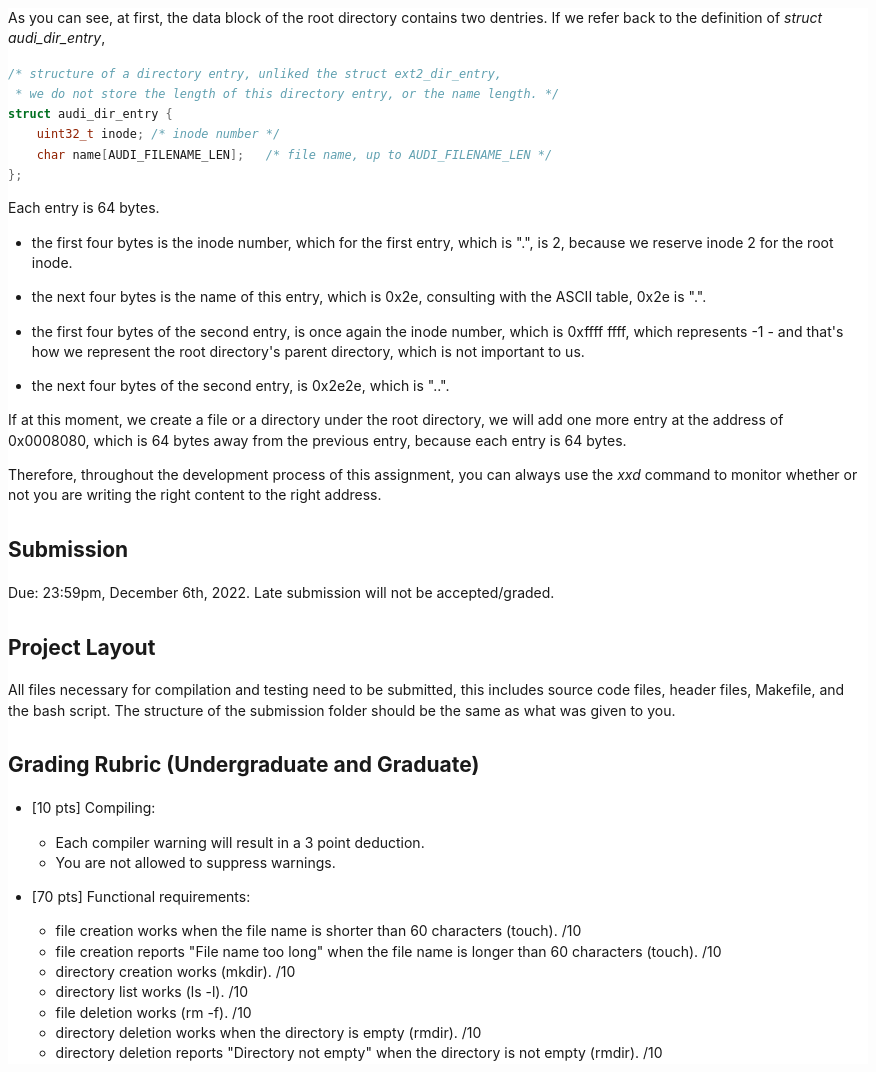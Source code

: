 As you can see, at first, the data block of the root directory contains two dentries. If we refer back to the definition of *struct audi_dir_entry*,


```c
/* structure of a directory entry, unliked the struct ext2_dir_entry, 
 * we do not store the length of this directory entry, or the name length. */
struct audi_dir_entry {
	uint32_t inode;	/* inode number */
	char name[AUDI_FILENAME_LEN];	/* file name, up to AUDI_FILENAME_LEN */
};
```

Each entry is 64 bytes.

- the first four bytes is the inode number, which for the first entry, which is ".", is 2, because we reserve inode 2 for the root inode.

- the next four bytes is the name of this entry, which is 0x2e, consulting with the ASCII table, 0x2e is ".".

- the first four bytes of the second entry, is once again the inode number, which is 0xffff ffff, which represents -1 - and that's how we represent the root directory's parent directory, which is not important to us.

- the next four bytes of the second entry, is 0x2e2e, which is "..".

If at this moment, we create a file or a directory under the root directory, we will add one more entry at the address of 0x0008080, which is 64 bytes away from the previous entry, because each entry is 64 bytes.

Therefore, throughout the development process of this assignment, you can always use the *xxd* command to monitor whether or not you are writing the right content to the right address.

## Submission

Due: 23:59pm, December 6th, 2022. Late submission will not be accepted/graded.

## Project Layout

All files necessary for compilation and testing need to be submitted, this includes source code files, header files, Makefile, and the bash script. The structure of the submission folder should be the same as what was given to you.

## Grading Rubric (Undergraduate and Graduate)

- [10 pts] Compiling:
  - Each compiler warning will result in a 3 point deduction.
  - You are not allowed to suppress warnings.

- [70 pts] Functional requirements:
  - file creation works when the file name is shorter than 60 characters (touch).			/10
  - file creation reports "File name too long" when the file name is longer than 60 characters (touch).	/10
  - directory creation works (mkdir).									/10
  - directory list works (ls -l).									/10
  - file deletion works (rm -f).									/10
  - directory deletion works when the directory is empty (rmdir).					/10
  - directory deletion reports "Directory not empty" when the directory is not empty (rmdir).		/10
